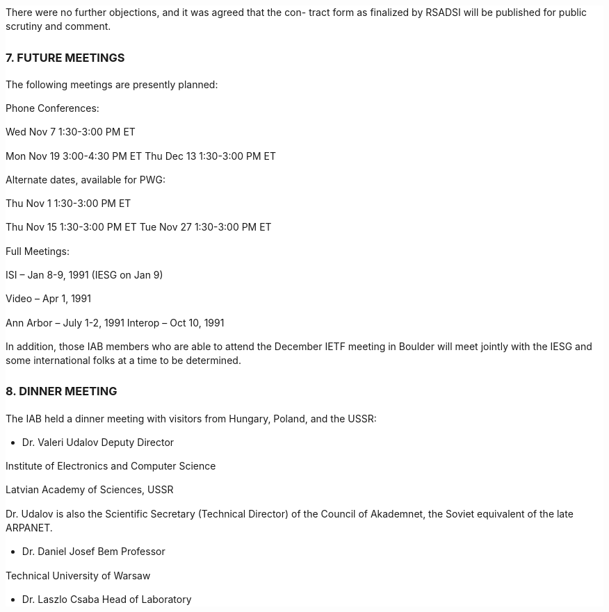 
 There were no further objections, and it was agreed that the con- tract form as finalized by RSADSI will be published for public scrutiny and comment. 



### 7. FUTURE MEETINGS


 The following meetings are presently planned: 

 Phone Conferences:


 Wed Nov 7 1:30-3:00 PM ET  

 Mon Nov 19 3:00-4:30 PM ET
 Thu Dec 13 1:30-3:00 PM ET


 Alternate dates, available for PWG: 


 Thu Nov 1 1:30-3:00 PM ET  

 Thu Nov 15 1:30-3:00 PM ET
 Tue Nov 27 1:30-3:00 PM ET


 Full Meetings: 


 ISI – Jan 8-9, 1991 (IESG on Jan 9)  

 Video – Apr 1, 1991  

 Ann Arbor – July 1-2, 1991
 Interop – Oct 10, 1991


 In addition, those IAB members who are able to attend the December IETF meeting in Boulder will meet jointly with the IESG and some international folks at a time to be determined. 



### 8. DINNER MEETING


 The IAB held a dinner meeting with visitors from Hungary, Poland, and the USSR: 

+ Dr. Valeri Udalov
 Deputy Director  

 Institute of Electronics and Computer Science  

 Latvian Academy of Sciences, USSR 


 Dr. Udalov is also the Scientific Secretary (Technical Director) of the Council of Akademnet, the Soviet equivalent of the late ARPANET.
+ Dr. Daniel Josef Bem
 Professor  

 Technical University of Warsaw
+ Dr. Laszlo Csaba
 Head of Laboratory  

